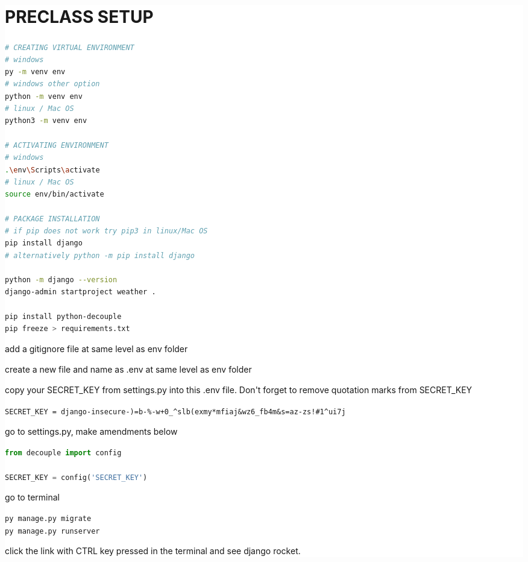 # PRECLASS SETUP

```bash
# CREATING VIRTUAL ENVIRONMENT
# windows
py -m venv env
# windows other option
python -m venv env
# linux / Mac OS
python3 -m venv env

# ACTIVATING ENVIRONMENT
# windows
.\env\Scripts\activate
# linux / Mac OS
source env/bin/activate

# PACKAGE INSTALLATION
# if pip does not work try pip3 in linux/Mac OS
pip install django
# alternatively python -m pip install django

python -m django --version
django-admin startproject weather .

pip install python-decouple
pip freeze > requirements.txt
```
add a gitignore file at same level as env folder

create a new file and name as .env at same level as env folder

copy your SECRET_KEY from settings.py into this .env file. Don't forget to remove quotation marks from SECRET_KEY

```
SECRET_KEY = django-insecure-)=b-%-w+0_^slb(exmy*mfiaj&wz6_fb4m&s=az-zs!#1^ui7j
```

go to settings.py, make amendments below

```python
from decouple import config

SECRET_KEY = config('SECRET_KEY')
```

go to terminal

```bash
py manage.py migrate
py manage.py runserver
```

click the link with CTRL key pressed in the terminal and see django rocket.
